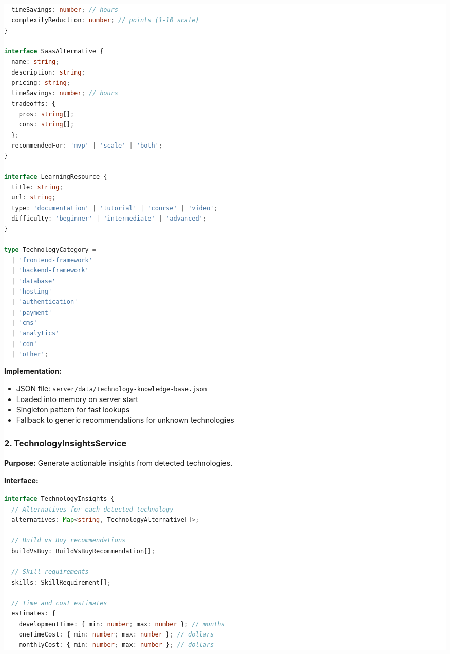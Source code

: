 ```typescript
  timeSavings: number; // hours
  complexityReduction: number; // points (1-10 scale)
}

interface SaasAlternative {
  name: string;
  description: string;
  pricing: string;
  timeSavings: number; // hours
  tradeoffs: {
    pros: string[];
    cons: string[];
  };
  recommendedFor: 'mvp' | 'scale' | 'both';
}

interface LearningResource {
  title: string;
  url: string;
  type: 'documentation' | 'tutorial' | 'course' | 'video';
  difficulty: 'beginner' | 'intermediate' | 'advanced';
}

type TechnologyCategory = 
  | 'frontend-framework'
  | 'backend-framework'
  | 'database'
  | 'hosting'
  | 'authentication'
  | 'payment'
  | 'cms'
  | 'analytics'
  | 'cdn'
  | 'other';
```

**Implementation:**
- JSON file: `server/data/technology-knowledge-base.json`
- Loaded into memory on server start
- Singleton pattern for fast lookups
- Fallback to generic recommendations for unknown technologies



### 2. TechnologyInsightsService

**Purpose:** Generate actionable insights from detected technologies.

**Interface:**
```typescript
interface TechnologyInsights {
  // Alternatives for each detected technology
  alternatives: Map<string, TechnologyAlternative[]>;
  
  // Build vs Buy recommendations
  buildVsBuy: BuildVsBuyRecommendation[];
  
  // Skill requirements
  skills: SkillRequirement[];
  
  // Time and cost estimates
  estimates: {
    developmentTime: { min: number; max: number }; // months
    oneTimeCost: { min: number; max: number }; // dollars
    monthlyCost: { min: number; max: number }; // dollars
```